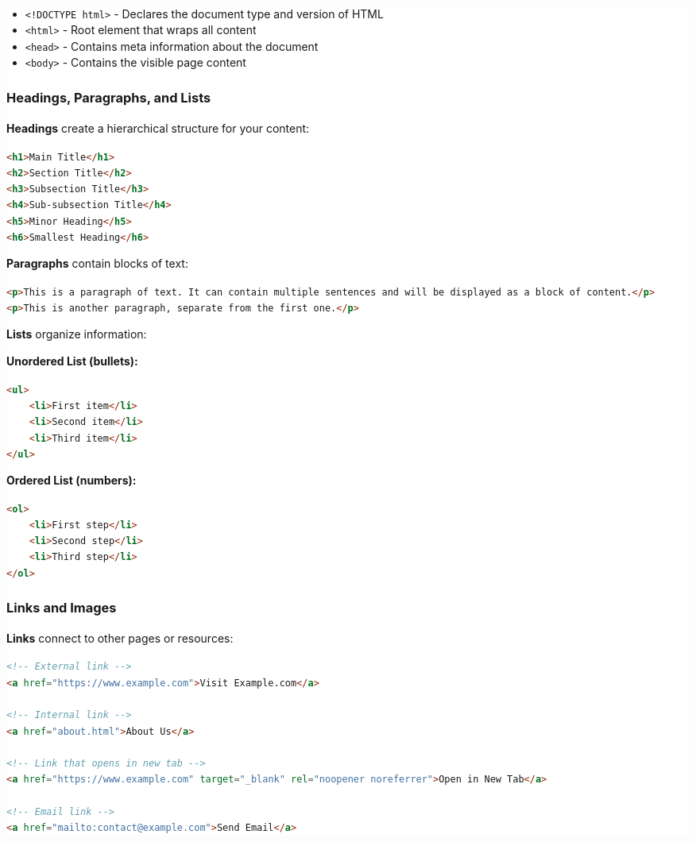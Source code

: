 - `<!DOCTYPE html>` - Declares the document type and version of HTML
- `<html>` - Root element that wraps all content
- `<head>` - Contains meta information about the document
- `<body>` - Contains the visible page content

### Headings, Paragraphs, and Lists

**Headings** create a hierarchical structure for your content:

```html
<h1>Main Title</h1>
<h2>Section Title</h2>
<h3>Subsection Title</h3>
<h4>Sub-subsection Title</h4>
<h5>Minor Heading</h5>
<h6>Smallest Heading</h6>
```

**Paragraphs** contain blocks of text:

```html
<p>This is a paragraph of text. It can contain multiple sentences and will be displayed as a block of content.</p>
<p>This is another paragraph, separate from the first one.</p>
```

**Lists** organize information:

**Unordered List (bullets):**
```html
<ul>
    <li>First item</li>
    <li>Second item</li>
    <li>Third item</li>
</ul>
```

**Ordered List (numbers):**
```html
<ol>
    <li>First step</li>
    <li>Second step</li>
    <li>Third step</li>
</ol>
```

### Links and Images

**Links** connect to other pages or resources:

```html
<!-- External link -->
<a href="https://www.example.com">Visit Example.com</a>

<!-- Internal link -->
<a href="about.html">About Us</a>

<!-- Link that opens in new tab -->
<a href="https://www.example.com" target="_blank" rel="noopener noreferrer">Open in New Tab</a>

<!-- Email link -->
<a href="mailto:contact@example.com">Send Email</a>
```
